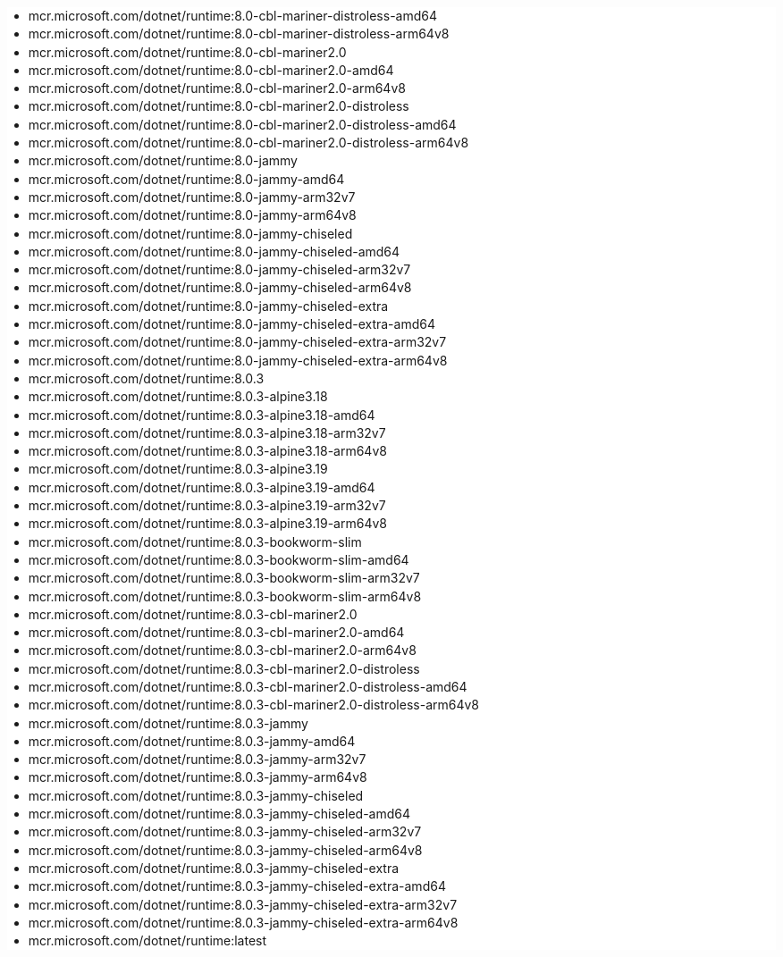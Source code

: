 - mcr.microsoft.com/dotnet/runtime:8.0-cbl-mariner-distroless-amd64
- mcr.microsoft.com/dotnet/runtime:8.0-cbl-mariner-distroless-arm64v8
- mcr.microsoft.com/dotnet/runtime:8.0-cbl-mariner2.0
- mcr.microsoft.com/dotnet/runtime:8.0-cbl-mariner2.0-amd64
- mcr.microsoft.com/dotnet/runtime:8.0-cbl-mariner2.0-arm64v8
- mcr.microsoft.com/dotnet/runtime:8.0-cbl-mariner2.0-distroless
- mcr.microsoft.com/dotnet/runtime:8.0-cbl-mariner2.0-distroless-amd64
- mcr.microsoft.com/dotnet/runtime:8.0-cbl-mariner2.0-distroless-arm64v8
- mcr.microsoft.com/dotnet/runtime:8.0-jammy
- mcr.microsoft.com/dotnet/runtime:8.0-jammy-amd64
- mcr.microsoft.com/dotnet/runtime:8.0-jammy-arm32v7
- mcr.microsoft.com/dotnet/runtime:8.0-jammy-arm64v8
- mcr.microsoft.com/dotnet/runtime:8.0-jammy-chiseled
- mcr.microsoft.com/dotnet/runtime:8.0-jammy-chiseled-amd64
- mcr.microsoft.com/dotnet/runtime:8.0-jammy-chiseled-arm32v7
- mcr.microsoft.com/dotnet/runtime:8.0-jammy-chiseled-arm64v8
- mcr.microsoft.com/dotnet/runtime:8.0-jammy-chiseled-extra
- mcr.microsoft.com/dotnet/runtime:8.0-jammy-chiseled-extra-amd64
- mcr.microsoft.com/dotnet/runtime:8.0-jammy-chiseled-extra-arm32v7
- mcr.microsoft.com/dotnet/runtime:8.0-jammy-chiseled-extra-arm64v8
- mcr.microsoft.com/dotnet/runtime:8.0.3
- mcr.microsoft.com/dotnet/runtime:8.0.3-alpine3.18
- mcr.microsoft.com/dotnet/runtime:8.0.3-alpine3.18-amd64
- mcr.microsoft.com/dotnet/runtime:8.0.3-alpine3.18-arm32v7
- mcr.microsoft.com/dotnet/runtime:8.0.3-alpine3.18-arm64v8
- mcr.microsoft.com/dotnet/runtime:8.0.3-alpine3.19
- mcr.microsoft.com/dotnet/runtime:8.0.3-alpine3.19-amd64
- mcr.microsoft.com/dotnet/runtime:8.0.3-alpine3.19-arm32v7
- mcr.microsoft.com/dotnet/runtime:8.0.3-alpine3.19-arm64v8
- mcr.microsoft.com/dotnet/runtime:8.0.3-bookworm-slim
- mcr.microsoft.com/dotnet/runtime:8.0.3-bookworm-slim-amd64
- mcr.microsoft.com/dotnet/runtime:8.0.3-bookworm-slim-arm32v7
- mcr.microsoft.com/dotnet/runtime:8.0.3-bookworm-slim-arm64v8
- mcr.microsoft.com/dotnet/runtime:8.0.3-cbl-mariner2.0
- mcr.microsoft.com/dotnet/runtime:8.0.3-cbl-mariner2.0-amd64
- mcr.microsoft.com/dotnet/runtime:8.0.3-cbl-mariner2.0-arm64v8
- mcr.microsoft.com/dotnet/runtime:8.0.3-cbl-mariner2.0-distroless
- mcr.microsoft.com/dotnet/runtime:8.0.3-cbl-mariner2.0-distroless-amd64
- mcr.microsoft.com/dotnet/runtime:8.0.3-cbl-mariner2.0-distroless-arm64v8
- mcr.microsoft.com/dotnet/runtime:8.0.3-jammy
- mcr.microsoft.com/dotnet/runtime:8.0.3-jammy-amd64
- mcr.microsoft.com/dotnet/runtime:8.0.3-jammy-arm32v7
- mcr.microsoft.com/dotnet/runtime:8.0.3-jammy-arm64v8
- mcr.microsoft.com/dotnet/runtime:8.0.3-jammy-chiseled
- mcr.microsoft.com/dotnet/runtime:8.0.3-jammy-chiseled-amd64
- mcr.microsoft.com/dotnet/runtime:8.0.3-jammy-chiseled-arm32v7
- mcr.microsoft.com/dotnet/runtime:8.0.3-jammy-chiseled-arm64v8
- mcr.microsoft.com/dotnet/runtime:8.0.3-jammy-chiseled-extra
- mcr.microsoft.com/dotnet/runtime:8.0.3-jammy-chiseled-extra-amd64
- mcr.microsoft.com/dotnet/runtime:8.0.3-jammy-chiseled-extra-arm32v7
- mcr.microsoft.com/dotnet/runtime:8.0.3-jammy-chiseled-extra-arm64v8
- mcr.microsoft.com/dotnet/runtime:latest
